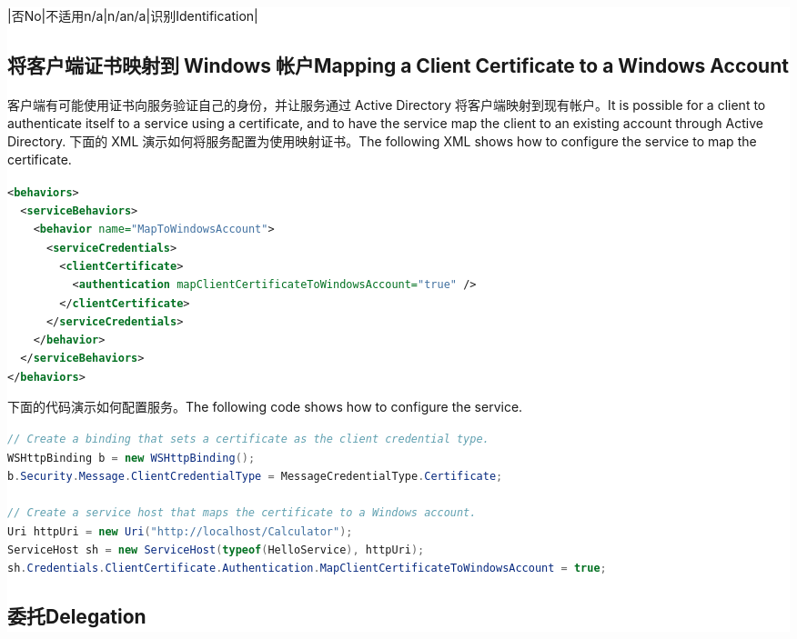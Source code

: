 |<span data-ttu-id="a9f00-268">否</span><span class="sxs-lookup"><span data-stu-id="a9f00-268">No</span></span>|<span data-ttu-id="a9f00-269">不适用</span><span class="sxs-lookup"><span data-stu-id="a9f00-269">n/a</span></span>|<span data-ttu-id="a9f00-270">n/a</span><span class="sxs-lookup"><span data-stu-id="a9f00-270">n/a</span></span>|<span data-ttu-id="a9f00-271">识别</span><span class="sxs-lookup"><span data-stu-id="a9f00-271">Identification</span></span>|  
  
## <a name="mapping-a-client-certificate-to-a-windows-account"></a><span data-ttu-id="a9f00-272">将客户端证书映射到 Windows 帐户</span><span class="sxs-lookup"><span data-stu-id="a9f00-272">Mapping a Client Certificate to a Windows Account</span></span>  
 <span data-ttu-id="a9f00-273">客户端有可能使用证书向服务验证自己的身份，并让服务通过 Active Directory 将客户端映射到现有帐户。</span><span class="sxs-lookup"><span data-stu-id="a9f00-273">It is possible for a client to authenticate itself to a service using a certificate, and to have the service map the client to an existing account through Active Directory.</span></span> <span data-ttu-id="a9f00-274">下面的 XML 演示如何将服务配置为使用映射证书。</span><span class="sxs-lookup"><span data-stu-id="a9f00-274">The following XML shows how to configure the service to map the certificate.</span></span>  
  
```xml  
<behaviors>  
  <serviceBehaviors>  
    <behavior name="MapToWindowsAccount">  
      <serviceCredentials>  
        <clientCertificate>  
          <authentication mapClientCertificateToWindowsAccount="true" />  
        </clientCertificate>  
      </serviceCredentials>  
    </behavior>  
  </serviceBehaviors>  
</behaviors>  
```  
  
 <span data-ttu-id="a9f00-275">下面的代码演示如何配置服务。</span><span class="sxs-lookup"><span data-stu-id="a9f00-275">The following code shows how to configure the service.</span></span>  
  
```csharp
// Create a binding that sets a certificate as the client credential type.  
WSHttpBinding b = new WSHttpBinding();  
b.Security.Message.ClientCredentialType = MessageCredentialType.Certificate;  
  
// Create a service host that maps the certificate to a Windows account.  
Uri httpUri = new Uri("http://localhost/Calculator");  
ServiceHost sh = new ServiceHost(typeof(HelloService), httpUri);  
sh.Credentials.ClientCertificate.Authentication.MapClientCertificateToWindowsAccount = true;  
```  
  
## <a name="delegation"></a><span data-ttu-id="a9f00-276">委托</span><span class="sxs-lookup"><span data-stu-id="a9f00-276">Delegation</span></span>  